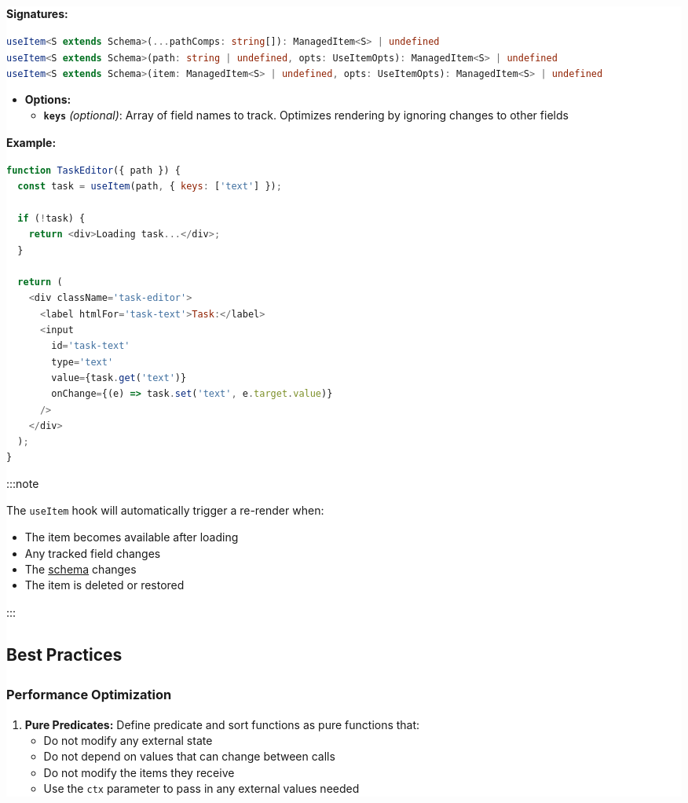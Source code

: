 **Signatures:**

```typescript
useItem<S extends Schema>(...pathComps: string[]): ManagedItem<S> | undefined
useItem<S extends Schema>(path: string | undefined, opts: UseItemOpts): ManagedItem<S> | undefined
useItem<S extends Schema>(item: ManagedItem<S> | undefined, opts: UseItemOpts): ManagedItem<S> | undefined
```

- **Options:**
  - **`keys`** _(optional)_: Array of field names to track. Optimizes rendering
    by ignoring changes to other fields

**Example:**

```javascript
function TaskEditor({ path }) {
  const task = useItem(path, { keys: ['text'] });

  if (!task) {
    return <div>Loading task...</div>;
  }

  return (
    <div className='task-editor'>
      <label htmlFor='task-text'>Task:</label>
      <input
        id='task-text'
        type='text'
        value={task.get('text')}
        onChange={(e) => task.set('text', e.target.value)}
      />
    </div>
  );
}
```

:::note

The `useItem` hook will automatically trigger a re-render when:

- The item becomes available after loading
- Any tracked field changes
- The [schema](/docs/schema) changes
- The item is deleted or restored

:::

## Best Practices

### Performance Optimization

1. **Pure Predicates:** Define predicate and sort functions as pure functions
   that:
   - Do not modify any external state
   - Do not depend on values that can change between calls
   - Do not modify the items they receive
   - Use the `ctx` parameter to pass in any external values needed
